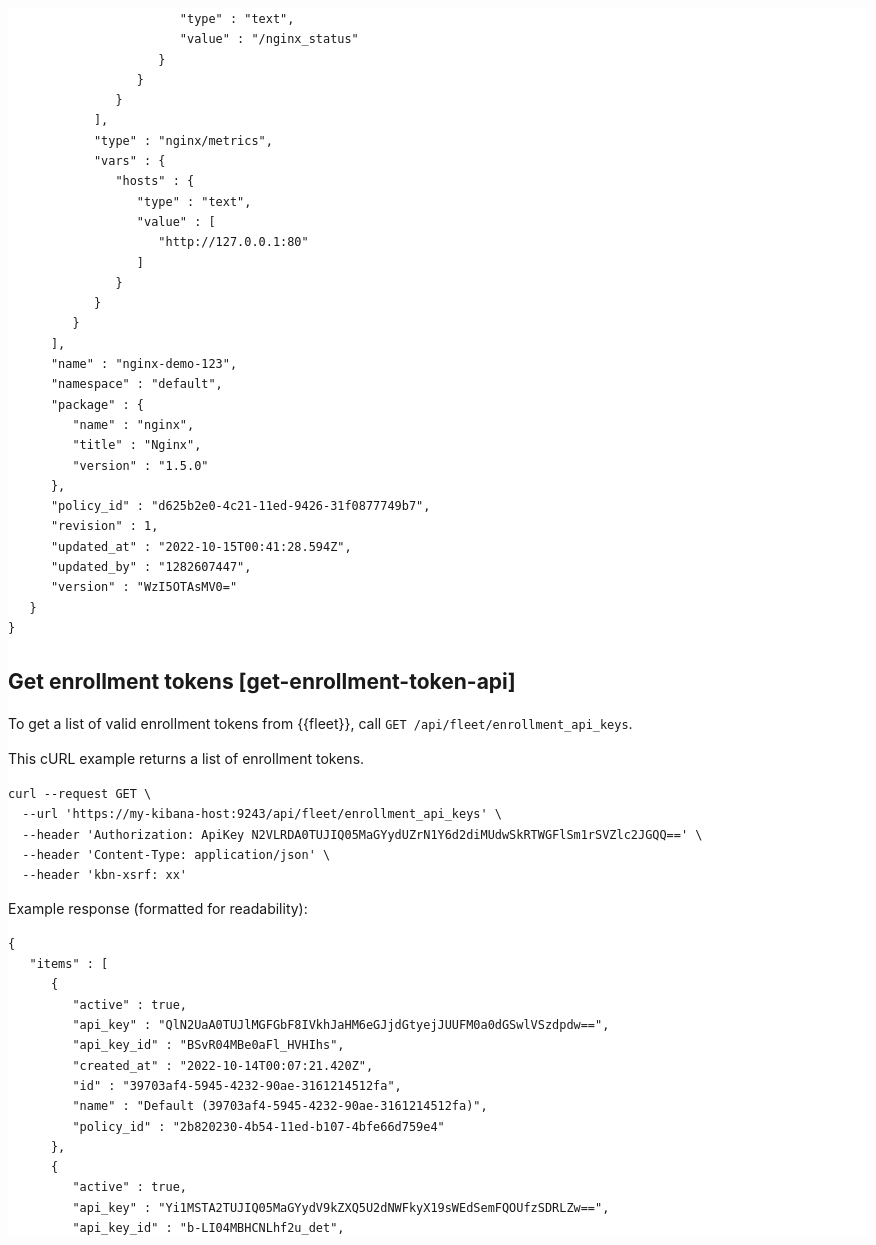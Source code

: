 ```shell
                        "type" : "text",
                        "value" : "/nginx_status"
                     }
                  }
               }
            ],
            "type" : "nginx/metrics",
            "vars" : {
               "hosts" : {
                  "type" : "text",
                  "value" : [
                     "http://127.0.0.1:80"
                  ]
               }
            }
         }
      ],
      "name" : "nginx-demo-123",
      "namespace" : "default",
      "package" : {
         "name" : "nginx",
         "title" : "Nginx",
         "version" : "1.5.0"
      },
      "policy_id" : "d625b2e0-4c21-11ed-9426-31f0877749b7",
      "revision" : 1,
      "updated_at" : "2022-10-15T00:41:28.594Z",
      "updated_by" : "1282607447",
      "version" : "WzI5OTAsMV0="
   }
}
```


## Get enrollment tokens [get-enrollment-token-api]

To get a list of valid enrollment tokens from {{fleet}}, call `GET /api/fleet/enrollment_api_keys`.

This cURL example returns a list of enrollment tokens.

```shell
curl --request GET \
  --url 'https://my-kibana-host:9243/api/fleet/enrollment_api_keys' \
  --header 'Authorization: ApiKey N2VLRDA0TUJIQ05MaGYydUZrN1Y6d2diMUdwSkRTWGFlSm1rSVZlc2JGQQ==' \
  --header 'Content-Type: application/json' \
  --header 'kbn-xsrf: xx'
```

Example response (formatted for readability):

```shell
{
   "items" : [
      {
         "active" : true,
         "api_key" : "QlN2UaA0TUJlMGFGbF8IVkhJaHM6eGJjdGtyejJUUFM0a0dGSwlVSzdpdw==",
         "api_key_id" : "BSvR04MBe0aFl_HVHIhs",
         "created_at" : "2022-10-14T00:07:21.420Z",
         "id" : "39703af4-5945-4232-90ae-3161214512fa",
         "name" : "Default (39703af4-5945-4232-90ae-3161214512fa)",
         "policy_id" : "2b820230-4b54-11ed-b107-4bfe66d759e4"
      },
      {
         "active" : true,
         "api_key" : "Yi1MSTA2TUJIQ05MaGYydV9kZXQ5U2dNWFkyX19sWEdSemFQOUfzSDRLZw==",
         "api_key_id" : "b-LI04MBHCNLhf2u_det",
```
